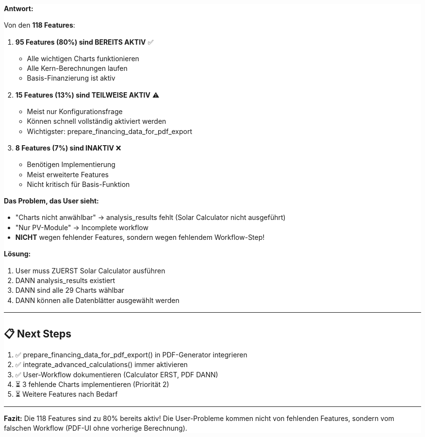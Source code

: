 **Antwort:**

Von den **118 Features**:

1. **95 Features (80%) sind BEREITS AKTIV** ✅
   - Alle wichtigen Charts funktionieren
   - Alle Kern-Berechnungen laufen
   - Basis-Finanzierung ist aktiv

2. **15 Features (13%) sind TEILWEISE AKTIV** ⚠️
   - Meist nur Konfigurationsfrage
   - Können schnell vollständig aktiviert werden
   - Wichtigster: prepare_financing_data_for_pdf_export

3. **8 Features (7%) sind INAKTIV** ❌
   - Benötigen Implementierung
   - Meist erweiterte Features
   - Nicht kritisch für Basis-Funktion

**Das Problem, das User sieht:**

- "Charts nicht anwählbar" → analysis_results fehlt (Solar Calculator nicht ausgeführt)
- "Nur PV-Module" → Incomplete workflow
- **NICHT** wegen fehlender Features, sondern wegen fehlendem Workflow-Step!

**Lösung:**

1. User muss ZUERST Solar Calculator ausführen
2. DANN analysis_results existiert
3. DANN sind alle 29 Charts wählbar
4. DANN können alle Datenblätter ausgewählt werden

---

## 📋 Next Steps

1. ✅ prepare_financing_data_for_pdf_export() in PDF-Generator integrieren
2. ✅ integrate_advanced_calculations() immer aktivieren
3. ✅ User-Workflow dokumentieren (Calculator ERST, PDF DANN)
4. ⏳ 3 fehlende Charts implementieren (Priorität 2)
5. ⏳ Weitere Features nach Bedarf

---

**Fazit:** Die 118 Features sind zu 80% bereits aktiv! Die User-Probleme kommen nicht von fehlenden Features, sondern vom falschen Workflow (PDF-UI ohne vorherige Berechnung).
